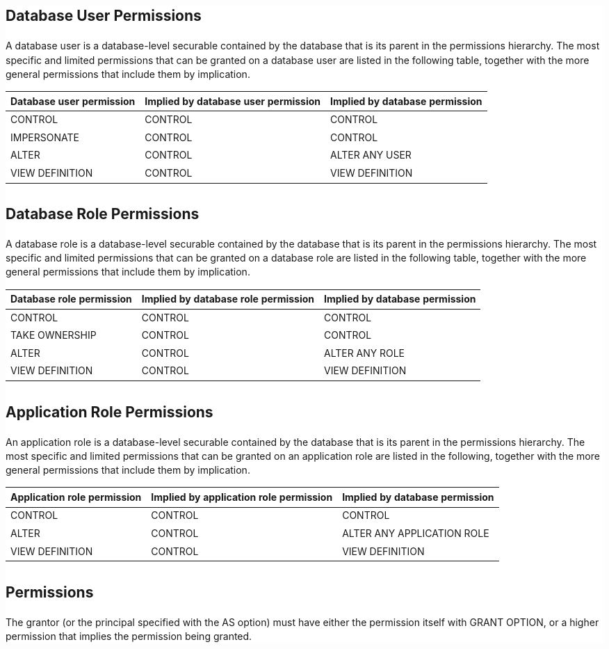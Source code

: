 ## Database User Permissions  
 A database user is a database-level securable contained by the database that is its parent in the permissions hierarchy. The most specific and limited permissions that can be granted on a database user are listed in the following table, together with the more general permissions that include them by implication.  
  
|Database user permission|Implied by database user permission|Implied by database permission|  
|------------------------------|-----------------------------------------|------------------------------------|  
|CONTROL|CONTROL|CONTROL|  
|IMPERSONATE|CONTROL|CONTROL|  
|ALTER|CONTROL|ALTER ANY USER|  
|VIEW DEFINITION|CONTROL|VIEW DEFINITION|  
  
## Database Role Permissions  
 A database role is a database-level securable contained by the database that is its parent in the permissions hierarchy. The most specific and limited permissions that can be granted on a database role are listed in the following table, together with the more general permissions that include them by implication.  
  
|Database role permission|Implied by database role permission|Implied by database permission|  
|------------------------------|-----------------------------------------|------------------------------------|  
|CONTROL|CONTROL|CONTROL|  
|TAKE OWNERSHIP|CONTROL|CONTROL|  
|ALTER|CONTROL|ALTER ANY ROLE|  
|VIEW DEFINITION|CONTROL|VIEW DEFINITION|  
  
## Application Role Permissions  
 An application role is a database-level securable contained by the database that is its parent in the permissions hierarchy. The most specific and limited permissions that can be granted on an application role are listed in the following, together with the more general permissions that include them by implication.  
  
|Application role permission|Implied by application role permission|Implied by database permission|  
|---------------------------------|--------------------------------------------|------------------------------------|  
|CONTROL|CONTROL|CONTROL|  
|ALTER|CONTROL|ALTER ANY APPLICATION ROLE|  
|VIEW DEFINITION|CONTROL|VIEW DEFINITION|  
  
## Permissions  
 The grantor (or the principal specified with the AS option) must have either the permission itself with GRANT OPTION, or a higher permission that implies the permission being granted.  
  